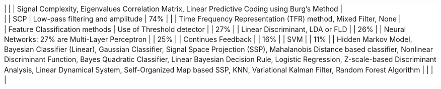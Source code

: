 |                                  |                                                                                                                                                                                                                                                                                                                                                                                                                              | Signal Complexity, Eigenvalues Correlation Matrix, Linear   Predictive Coding using Burg’s Method                          |     
|                                  | SCP                                                                                                                                                                                                                                                                                                                                                                                                                          | Low-pass filtering and amplitude                                                                                           | 74% 
|                                  |                                                                                                                                                                                                                                                                                                                                                                                                                              | Time Frequency Representation (TFR) method, Mixed Filter,   None                                                           |     
| Feature Classification methods   | Use of Threshold detector                                                                                                                                                                                                                                                                                                                                                                                                    |                                                                                                                            | 27% 
|                                  | Linear Discriminant, LDA or FLD                                                                                                                                                                                                                                                                                                                                                                                              |                                                                                                                            | 26% 
|                                  | Neural Networks:     27% are Multi-Layer Perceptron                                                                                                                                                                                                                                                                                                                                                                          |                                                                                                                            | 25% 
|                                  | Continues Feedback                                                                                                                                                                                                                                                                                                                                                                                                           |                                                                                                                            | 16% 
|                                  | SVM                                                                                                                                                                                                                                                                                                                                                                                                                          |                                                                                                                            | 11% 
|                                  | Hidden Markov Model, Bayesian Classifier (Linear), Gaussian   Classifier, Signal Space Projection (SSP), Mahalanobis Distance based   classifier, Nonlinear Discriminant Function, Bayes Quadratic Classifier, Linear   Bayesian Decision Rule, Logistic Regression, Z-scale-based Discriminant   Analysis, Linear Dynamical System, Self-Organized Map based SSP, KNN,   Variational Kalman Filter, Random Forest Algorithm |                                                                                                                            |     |     |